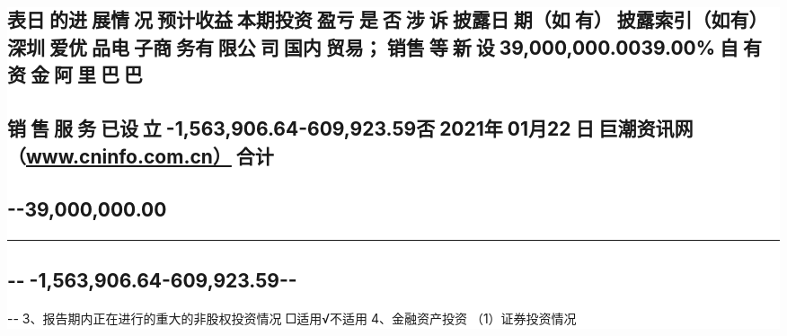 表日
的进
展情
况
预计收益
本期投资
盈亏
是
否
涉
诉
披露日
期（如
有）
披露索引（如有）
深圳
爱优
品电
子商
务有
限公
司
国内
贸易；
销售
等
新
设
39,000,000.0039.00%
自
有
资
金
阿
里
巴
巴
-
销
售
服
务
已设
立
-1,563,906.64-609,923.59否
2021年
01月22
日
巨潮资讯网
（www.cninfo.com.cn）
合计
--
--39,000,000.00
--
--------
--
-1,563,906.64-609,923.59--
--
--
3、报告期内正在进行的重大的非股权投资情况
□适用√不适用
4、金融资产投资
（1）证券投资情况